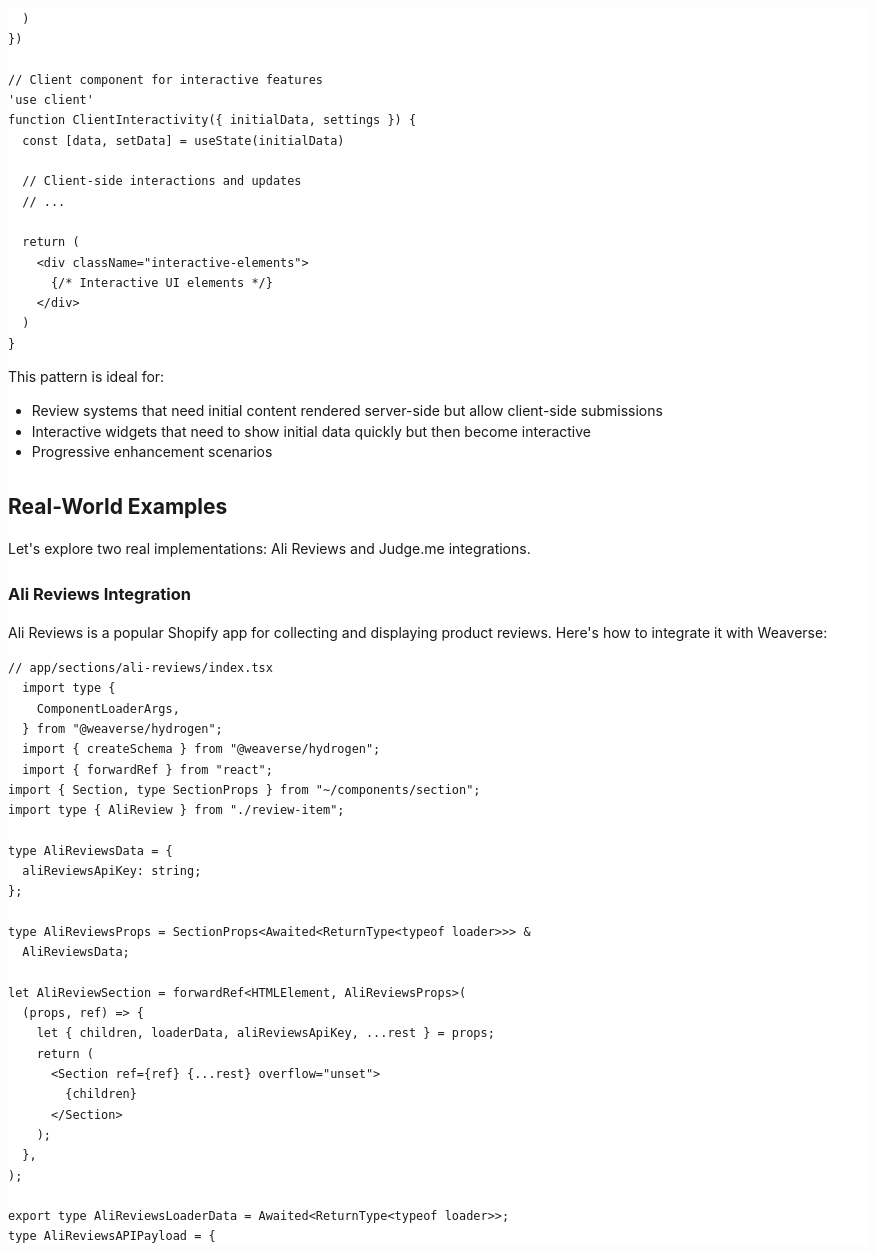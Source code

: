 ```tsx
  )
})

// Client component for interactive features
'use client'
function ClientInteractivity({ initialData, settings }) {
  const [data, setData] = useState(initialData)
  
  // Client-side interactions and updates
  // ...
  
  return (
    <div className="interactive-elements">
      {/* Interactive UI elements */}
    </div>
  )
}
```

This pattern is ideal for:

- Review systems that need initial content rendered server-side but allow client-side submissions
- Interactive widgets that need to show initial data quickly but then become interactive
- Progressive enhancement scenarios

## Real-World Examples

Let's explore two real implementations: Ali Reviews and Judge.me integrations.

### Ali Reviews Integration

Ali Reviews is a popular Shopify app for collecting and displaying product reviews. Here's how to integrate it with Weaverse:

```tsx
// app/sections/ali-reviews/index.tsx
  import type {
    ComponentLoaderArgs,
  } from "@weaverse/hydrogen";
  import { createSchema } from "@weaverse/hydrogen";
  import { forwardRef } from "react";
import { Section, type SectionProps } from "~/components/section";
import type { AliReview } from "./review-item";

type AliReviewsData = {
  aliReviewsApiKey: string;
};

type AliReviewsProps = SectionProps<Awaited<ReturnType<typeof loader>>> &
  AliReviewsData;

let AliReviewSection = forwardRef<HTMLElement, AliReviewsProps>(
  (props, ref) => {
    let { children, loaderData, aliReviewsApiKey, ...rest } = props;
    return (
      <Section ref={ref} {...rest} overflow="unset">
        {children}
      </Section>
    );
  },
);

export type AliReviewsLoaderData = Awaited<ReturnType<typeof loader>>;
type AliReviewsAPIPayload = {
```